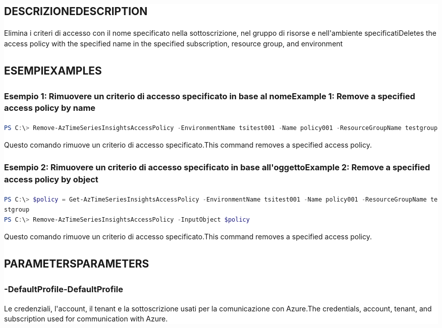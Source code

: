 ## <span data-ttu-id="78f8b-107">DESCRIZIONE</span><span class="sxs-lookup"><span data-stu-id="78f8b-107">DESCRIPTION</span></span>
<span data-ttu-id="78f8b-108">Elimina i criteri di accesso con il nome specificato nella sottoscrizione, nel gruppo di risorse e nell'ambiente specificati</span><span class="sxs-lookup"><span data-stu-id="78f8b-108">Deletes the access policy with the specified name in the specified subscription, resource group, and environment</span></span>

## <span data-ttu-id="78f8b-109">ESEMPI</span><span class="sxs-lookup"><span data-stu-id="78f8b-109">EXAMPLES</span></span>

### <span data-ttu-id="78f8b-110">Esempio 1: Rimuovere un criterio di accesso specificato in base al nome</span><span class="sxs-lookup"><span data-stu-id="78f8b-110">Example 1: Remove a specified access policy by name</span></span>
```powershell
PS C:\> Remove-AzTimeSeriesInsightsAccessPolicy -EnvironmentName tsitest001 -Name policy001 -ResourceGroupName testgroup

```

<span data-ttu-id="78f8b-111">Questo comando rimuove un criterio di accesso specificato.</span><span class="sxs-lookup"><span data-stu-id="78f8b-111">This command removes a specified access policy.</span></span>

### <span data-ttu-id="78f8b-112">Esempio 2: Rimuovere un criterio di accesso specificato in base all'oggetto</span><span class="sxs-lookup"><span data-stu-id="78f8b-112">Example 2: Remove a specified access policy by object</span></span>
```powershell
PS C:\> $policy = Get-AzTimeSeriesInsightsAccessPolicy -EnvironmentName tsitest001 -Name policy001 -ResourceGroupName testgroup
PS C:\> Remove-AzTimeSeriesInsightsAccessPolicy -InputObject $policy

```

<span data-ttu-id="78f8b-113">Questo comando rimuove un criterio di accesso specificato.</span><span class="sxs-lookup"><span data-stu-id="78f8b-113">This command removes a specified access policy.</span></span>

## <span data-ttu-id="78f8b-114">PARAMETERS</span><span class="sxs-lookup"><span data-stu-id="78f8b-114">PARAMETERS</span></span>

### <span data-ttu-id="78f8b-115">-DefaultProfile</span><span class="sxs-lookup"><span data-stu-id="78f8b-115">-DefaultProfile</span></span>
<span data-ttu-id="78f8b-116">Le credenziali, l'account, il tenant e la sottoscrizione usati per la comunicazione con Azure.</span><span class="sxs-lookup"><span data-stu-id="78f8b-116">The credentials, account, tenant, and subscription used for communication with Azure.</span></span>
